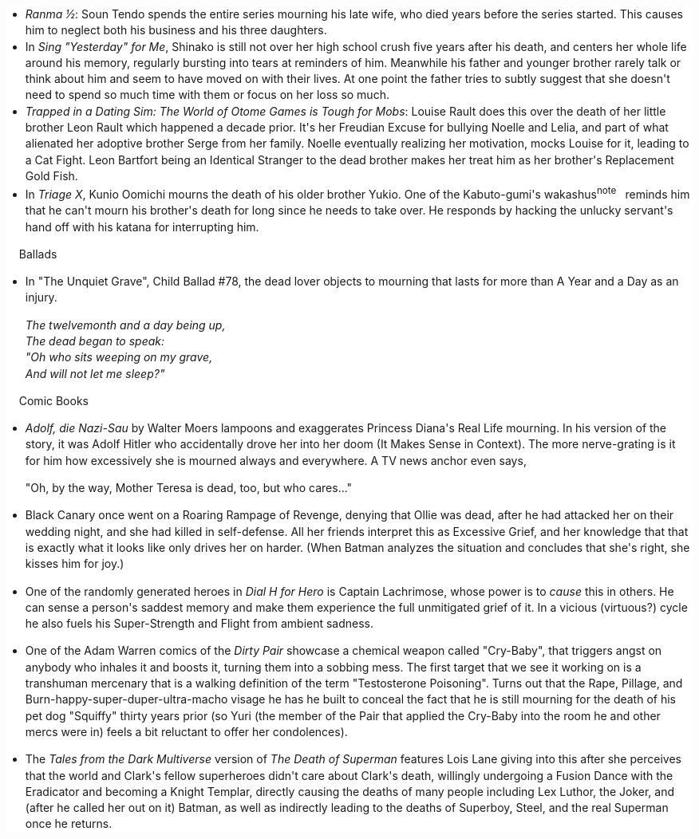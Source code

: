 -   _Ranma ½_: Soun Tendo spends the entire series mourning his late wife, who died years before the series started. This causes him to neglect both his business and his three daughters.
-   In _Sing "Yesterday" for Me_, Shinako is still not over her high school crush five years after his death, and centers her whole life around his memory, regularly bursting into tears at reminders of him. Meanwhile his father and younger brother rarely talk or think about him and seem to have moved on with their lives. At one point the father tries to subtly suggest that she doesn't need to spend so much time with them or focus on her loss so much.
-   _Trapped in a Dating Sim: The World of Otome Games is Tough for Mobs_: Louise Rault does this over the death of her little brother Leon Rault which happened a decade prior. It's her Freudian Excuse for bullying Noelle and Lelia, and part of what alienated her adoptive brother Serge from her family. Noelle eventually realizing her motivation, mocks Louise for it, leading to a Cat Fight. Leon Bartfort being an Identical Stranger to the dead brother makes her treat him as her brother's Replacement Gold Fish.
-   In _Triage X_, Kunio Oomichi mourns the death of his older brother Yukio. One of the Kabuto-gumi's wakashus<sup>note&nbsp;</sup>  reminds him that he can't mourn his brother's death for long since he needs to take over. He responds by hacking the unlucky servant's hand off with his katana for interrupting him.

    Ballads 

-   In "The Unquiet Grave", Child Ballad #78, the dead lover objects to mourning that lasts for more than A Year and a Day as an injury.
    
    _The twelvemonth and a day being up,  
    The dead began to speak:  
    "Oh who sits weeping on my grave,  
    And will not let me sleep?"_
    

    Comic Books 

-   _Adolf, die Nazi-Sau_ by Walter Moers lampoons and exaggerates Princess Diana's Real Life mourning. In his version of the story, it was Adolf Hitler who accidentally drove her into her doom (It Makes Sense in Context). The more nerve-grating is it for him how excessively she is mourned always and everywhere. A TV news anchor even says,
    
    "Oh, by the way, Mother Teresa is dead, too, but who cares..."
    
-   Black Canary once went on a Roaring Rampage of Revenge, denying that Ollie was dead, after he had attacked her on their wedding night, and she had killed in self-defense. All her friends interpret this as Excessive Grief, and her knowledge that that is exactly what it looks like only drives her on harder. (When Batman analyzes the situation and concludes that she's right, she kisses him for joy.)
-   One of the randomly generated heroes in _Dial H for Hero_ is Captain Lachrimose, whose power is to _cause_ this in others. He can sense a person's saddest memory and make them experience the full unmitigated grief of it. In a vicious (virtuous?) cycle he also fuels his Super-Strength and Flight from ambient sadness.
-   One of the Adam Warren comics of the _Dirty Pair_ showcase a chemical weapon called "Cry-Baby", that triggers angst on anybody who inhales it and boosts it, turning them into a sobbing mess. The first target that we see it working on is a transhuman mercenary that is a walking definition of the term "Testosterone Poisoning". Turns out that the Rape, Pillage, and Burn\-happy-super-duper-ultra-macho visage he has he built to conceal the fact that he is still mourning for the death of his pet dog "Squiffy" thirty years prior (so Yuri (the member of the Pair that applied the Cry-Baby into the room he and other mercs were in) feels a bit reluctant to offer her condolences).
-   The _Tales from the Dark Multiverse_ version of _The Death of Superman_ features Lois Lane giving into this after she perceives that the world and Clark's fellow superheroes didn't care about Clark's death, willingly undergoing a Fusion Dance with the Eradicator and becoming a Knight Templar, directly causing the deaths of many people including Lex Luthor, the Joker, and (after he called her out on it) Batman, as well as indirectly leading to the deaths of Superboy, Steel, and the real Superman once he returns.
